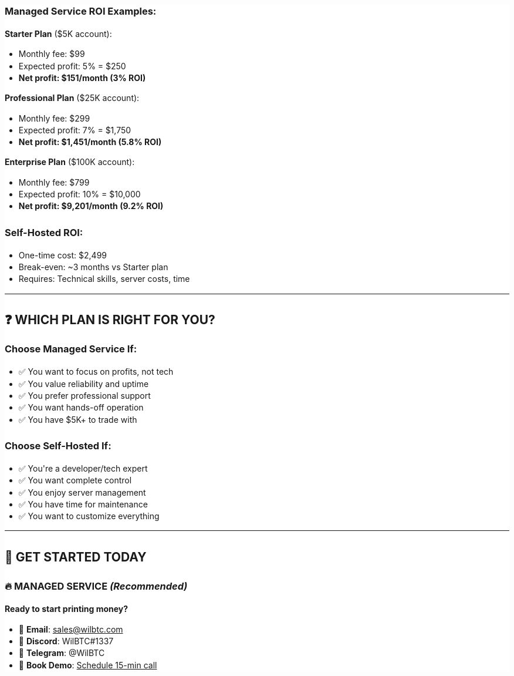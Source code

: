 ### **Managed Service ROI Examples:**

**Starter Plan** ($5K account):
- Monthly fee: $99
- Expected profit: 5% = $250  
- **Net profit: $151/month (3% ROI)**

**Professional Plan** ($25K account):
- Monthly fee: $299
- Expected profit: 7% = $1,750
- **Net profit: $1,451/month (5.8% ROI)**

**Enterprise Plan** ($100K account):
- Monthly fee: $799
- Expected profit: 10% = $10,000
- **Net profit: $9,201/month (9.2% ROI)**

### **Self-Hosted ROI:**
- One-time cost: $2,499
- Break-even: ~3 months vs Starter plan
- Requires: Technical skills, server costs, time

---

## ❓ **WHICH PLAN IS RIGHT FOR YOU?**

### **Choose Managed Service If:**
- ✅ You want to focus on profits, not tech
- ✅ You value reliability and uptime
- ✅ You prefer professional support
- ✅ You want hands-off operation
- ✅ You have $5K+ to trade with

### **Choose Self-Hosted If:**
- ✅ You're a developer/tech expert
- ✅ You want complete control
- ✅ You enjoy server management
- ✅ You have time for maintenance
- ✅ You want to customize everything

---

## 🎯 **GET STARTED TODAY**

### **🔥 MANAGED SERVICE** *(Recommended)*
**Ready to start printing money?**

- 📧 **Email**: sales@wilbtc.com
- 💬 **Discord**: WilBTC#1337  
- 📱 **Telegram**: @WilBTC
- 📅 **Book Demo**: [Schedule 15-min call](https://calendly.com/wilbtc)
